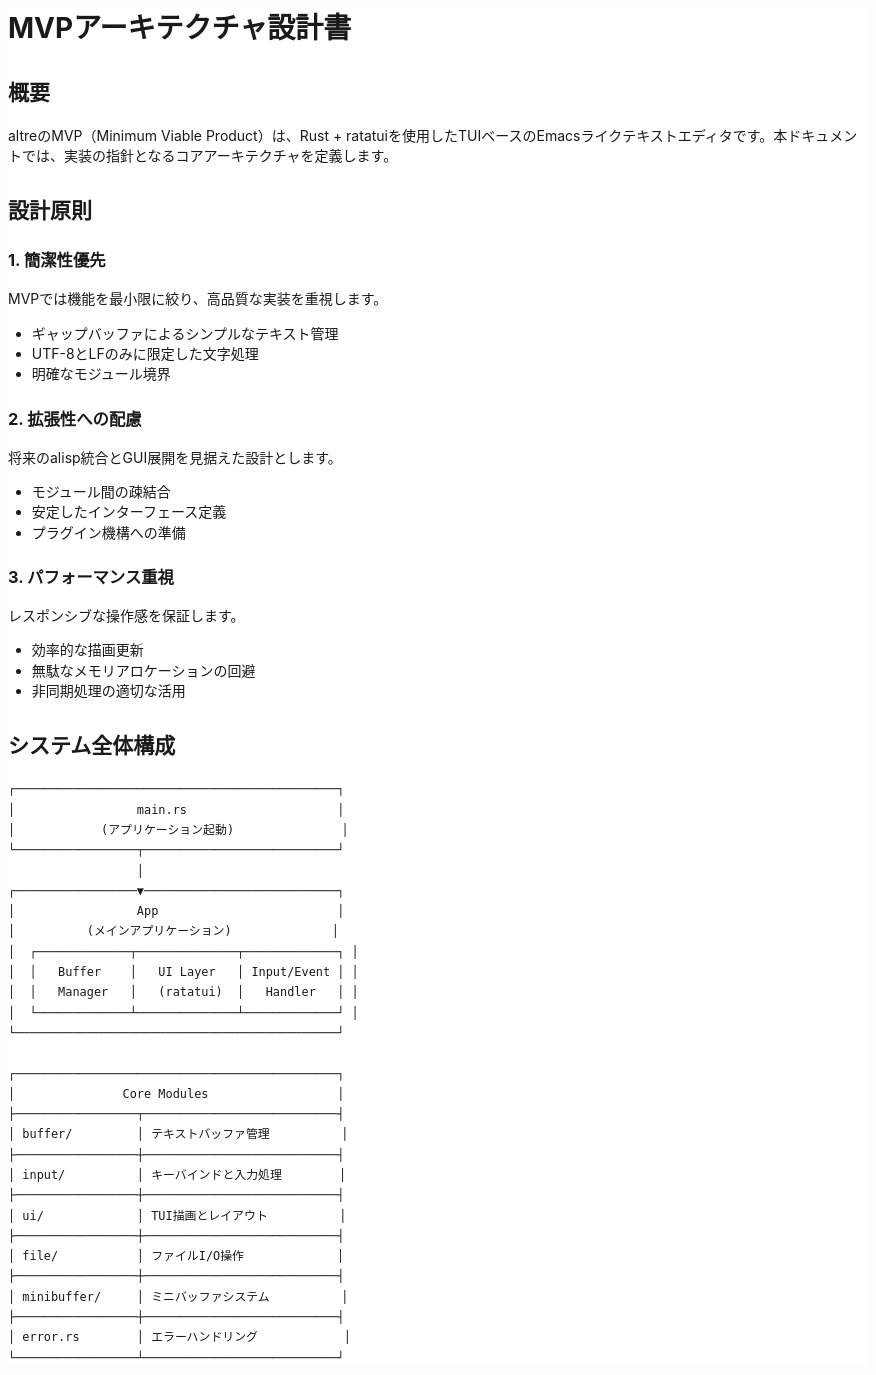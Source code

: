 # MVPアーキテクチャ設計書

## 概要

altreのMVP（Minimum Viable Product）は、Rust + ratatuiを使用したTUIベースのEmacsライクテキストエディタです。本ドキュメントでは、実装の指針となるコアアーキテクチャを定義します。

## 設計原則

### 1. 簡潔性優先
MVPでは機能を最小限に絞り、高品質な実装を重視します。
- ギャップバッファによるシンプルなテキスト管理
- UTF-8とLFのみに限定した文字処理
- 明確なモジュール境界

### 2. 拡張性への配慮
将来のalisp統合とGUI展開を見据えた設計とします。
- モジュール間の疎結合
- 安定したインターフェース定義
- プラグイン機構への準備

### 3. パフォーマンス重視
レスポンシブな操作感を保証します。
- 効率的な描画更新
- 無駄なメモリアロケーションの回避
- 非同期処理の適切な活用

## システム全体構成

```
┌─────────────────────────────────────────────┐
│                 main.rs                     │
│            (アプリケーション起動)               │
└─────────────────┬───────────────────────────┘
                  │
┌─────────────────▼───────────────────────────┐
│                 App                         │
│          (メインアプリケーション)              │
│  ┌─────────────┬──────────────┬─────────────┐ │
│  │   Buffer    │   UI Layer   │ Input/Event │ │
│  │   Manager   │   (ratatui)  │   Handler   │ │
│  └─────────────┴──────────────┴─────────────┘ │
└─────────────────────────────────────────────┘

┌─────────────────────────────────────────────┐
│               Core Modules                  │
├─────────────────┬───────────────────────────┤
│ buffer/         │ テキストバッファ管理          │
├─────────────────┼───────────────────────────┤
│ input/          │ キーバインドと入力処理        │
├─────────────────┼───────────────────────────┤
│ ui/             │ TUI描画とレイアウト          │
├─────────────────┼───────────────────────────┤
│ file/           │ ファイルI/O操作             │
├─────────────────┼───────────────────────────┤
│ minibuffer/     │ ミニバッファシステム          │
├─────────────────┼───────────────────────────┤
│ error.rs        │ エラーハンドリング            │
└─────────────────┴───────────────────────────┘
```
